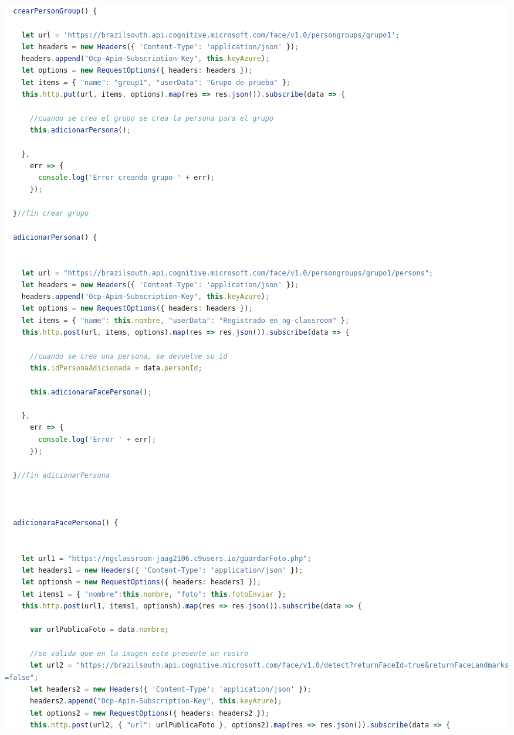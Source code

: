 ```ts
  crearPersonGroup() {

    let url = 'https://brazilsouth.api.cognitive.microsoft.com/face/v1.0/persongroups/grupo1';
    let headers = new Headers({ 'Content-Type': 'application/json' });
    headers.append("Ocp-Apim-Subscription-Key", this.keyAzure);
    let options = new RequestOptions({ headers: headers });
    let items = { "name": "group1", "userData": "Grupo de prueba" };
    this.http.put(url, items, options).map(res => res.json()).subscribe(data => {

      //cuando se crea el grupo se crea la persona para el grupo
      this.adicionarPersona();

    },
      err => {
        console.log('Error creando grupo ' + err);
      });

  }//fin crear grupo

  adicionarPersona() {


    let url = "https://brazilsouth.api.cognitive.microsoft.com/face/v1.0/persongroups/grupo1/persons";
    let headers = new Headers({ 'Content-Type': 'application/json' });
    headers.append("Ocp-Apim-Subscription-Key", this.keyAzure);
    let options = new RequestOptions({ headers: headers });
    let items = { "name": this.nombre, "userData": "Registrado en ng-classroom" };
    this.http.post(url, items, options).map(res => res.json()).subscribe(data => {

      //cuando se crea una persona, se devuelve su id
      this.idPersonaAdicionada = data.personId;

      this.adicionaraFacePersona();

    },
      err => {
        console.log('Error ' + err);
      });

  }//fin adicionarPersona



  adicionaraFacePersona() {


    let url1 = "https://ngclassroom-jaag2106.c9users.io/guardarFoto.php";
    let headers1 = new Headers({ 'Content-Type': 'application/json' });
    let optionsh = new RequestOptions({ headers: headers1 });
    let items1 = { "nombre":this.nombre, "foto": this.fotoEnviar };
    this.http.post(url1, items1, optionsh).map(res => res.json()).subscribe(data => {

      var urlPublicaFoto = data.nombre;

      //se valida que en la imagen este presente un rostro
      let url2 = "https://brazilsouth.api.cognitive.microsoft.com/face/v1.0/detect?returnFaceId=true&returnFaceLandmarks=false";
      let headers2 = new Headers({ 'Content-Type': 'application/json' });
      headers2.append("Ocp-Apim-Subscription-Key", this.keyAzure);
      let options2 = new RequestOptions({ headers: headers2 });
      this.http.post(url2, { "url": urlPublicaFoto }, options2).map(res => res.json()).subscribe(data => {
```